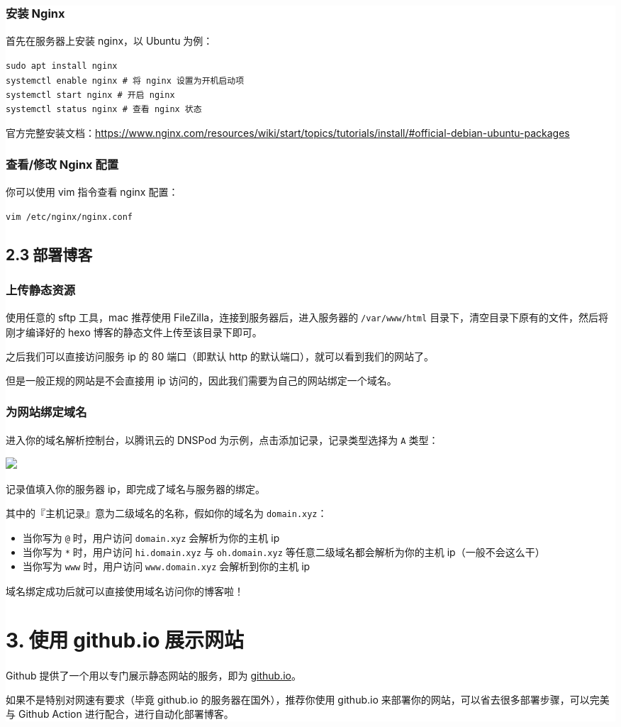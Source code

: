 ### 安装 Nginx

首先在服务器上安装 nginx，以 Ubuntu 为例：

```
sudo apt install nginx
systemctl enable nginx # 将 nginx 设置为开机启动项
systemctl start nginx # 开启 nginx
systemctl status nginx # 查看 nginx 状态
```

官方完整安装文档：https://www.nginx.com/resources/wiki/start/topics/tutorials/install/#official-debian-ubuntu-packages

### 查看/修改 Nginx 配置

你可以使用 vim 指令查看 nginx 配置：

```sh
vim /etc/nginx/nginx.conf
```

## 2.3 部署博客

### 上传静态资源

使用任意的 sftp 工具，mac 推荐使用 FileZilla，连接到服务器后，进入服务器的 `/var/www/html` 目录下，清空目录下原有的文件，然后将刚才编译好的 hexo 博客的静态文件上传至该目录下即可。

之后我们可以直接访问服务 ip 的 80 端口（即默认 http 的默认端口），就可以看到我们的网站了。

但是一般正规的网站是不会直接用 ip 访问的，因此我们需要为自己的网站绑定一个域名。

### 为网站绑定域名

进入你的域名解析控制台，以腾讯云的 DNSPod 为示例，点击添加记录，记录类型选择为 `A` 类型：

![](https://s2.loli.net/2022/06/05/qFA7BurbpQXNsI5.png)

记录值填入你的服务器 ip，即完成了域名与服务器的绑定。

其中的『主机记录』意为二级域名的名称，假如你的域名为 `domain.xyz`：

- 当你写为 `@` 时，用户访问 `domain.xyz` 会解析为你的主机 ip
- 当你写为 `*` 时，用户访问 `hi.domain.xyz` 与 `oh.domain.xyz` 等任意二级域名都会解析为你的主机 ip（一般不会这么干）
- 当你写为 `www` 时，用户访问 `www.domain.xyz` 会解析到你的主机 ip

域名绑定成功后就可以直接使用域名访问你的博客啦！

# 3. 使用 github.io 展示网站

Github 提供了一个用以专门展示静态网站的服务，即为 [github.io](https://docs.github.com/cn/pages/getting-started-with-github-pages/creating-a-github-pages-site)。

如果不是特别对网速有要求（毕竟 github.io 的服务器在国外），推荐你使用 github.io 来部署你的网站，可以省去很多部署步骤，可以完美与 Github Action 进行配合，进行自动化部署博客。
